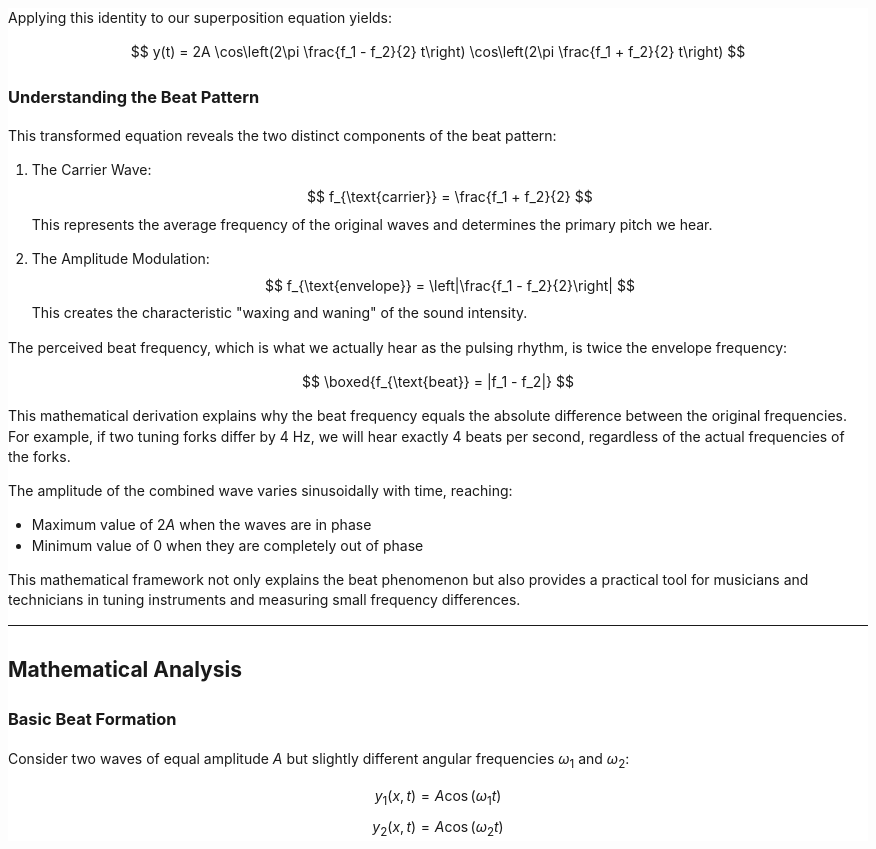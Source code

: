 Applying this identity to our superposition equation yields:

$$
y(t) = 2A \cos\left(2\pi \frac{f_1 - f_2}{2} t\right) \cos\left(2\pi \frac{f_1 + f_2}{2} t\right)
$$

### Understanding the Beat Pattern

This transformed equation reveals the two distinct components of the beat pattern:

1. The Carrier Wave:
   $$
   f_{\text{carrier}} = \frac{f_1 + f_2}{2}
   $$
   This represents the average frequency of the original waves and determines the primary pitch we hear.

2. The Amplitude Modulation:
   $$
   f_{\text{envelope}} = \left|\frac{f_1 - f_2}{2}\right|
   $$
   This creates the characteristic "waxing and waning" of the sound intensity.

The perceived beat frequency, which is what we actually hear as the pulsing rhythm, is twice the envelope frequency:

$$
\boxed{f_{\text{beat}} = |f_1 - f_2|}
$$

This mathematical derivation explains why the beat frequency equals the absolute difference between the original frequencies. For example, if two tuning forks differ by 4 Hz, we will hear exactly 4 beats per second, regardless of the actual frequencies of the forks.

The amplitude of the combined wave varies sinusoidally with time, reaching:
- Maximum value of $2A$ when the waves are in phase
- Minimum value of 0 when they are completely out of phase

This mathematical framework not only explains the beat phenomenon but also provides a practical tool for musicians and technicians in tuning instruments and measuring small frequency differences.

---

## Mathematical Analysis

### Basic Beat Formation

Consider two waves of equal amplitude $A$ but slightly different angular frequencies $\omega_1$ and $\omega_2$:

$$
y_1(x,t) = A\cos(\omega_1 t)
$$
$$
y_2(x,t) = A\cos(\omega_2 t)
$$
